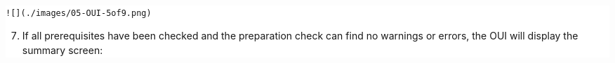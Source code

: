     ![](./images/05-OUI-5of9.png)

 7. If all prerequisites have been checked and the preparation check can find no warnings or errors, the OUI will display the summary screen:

